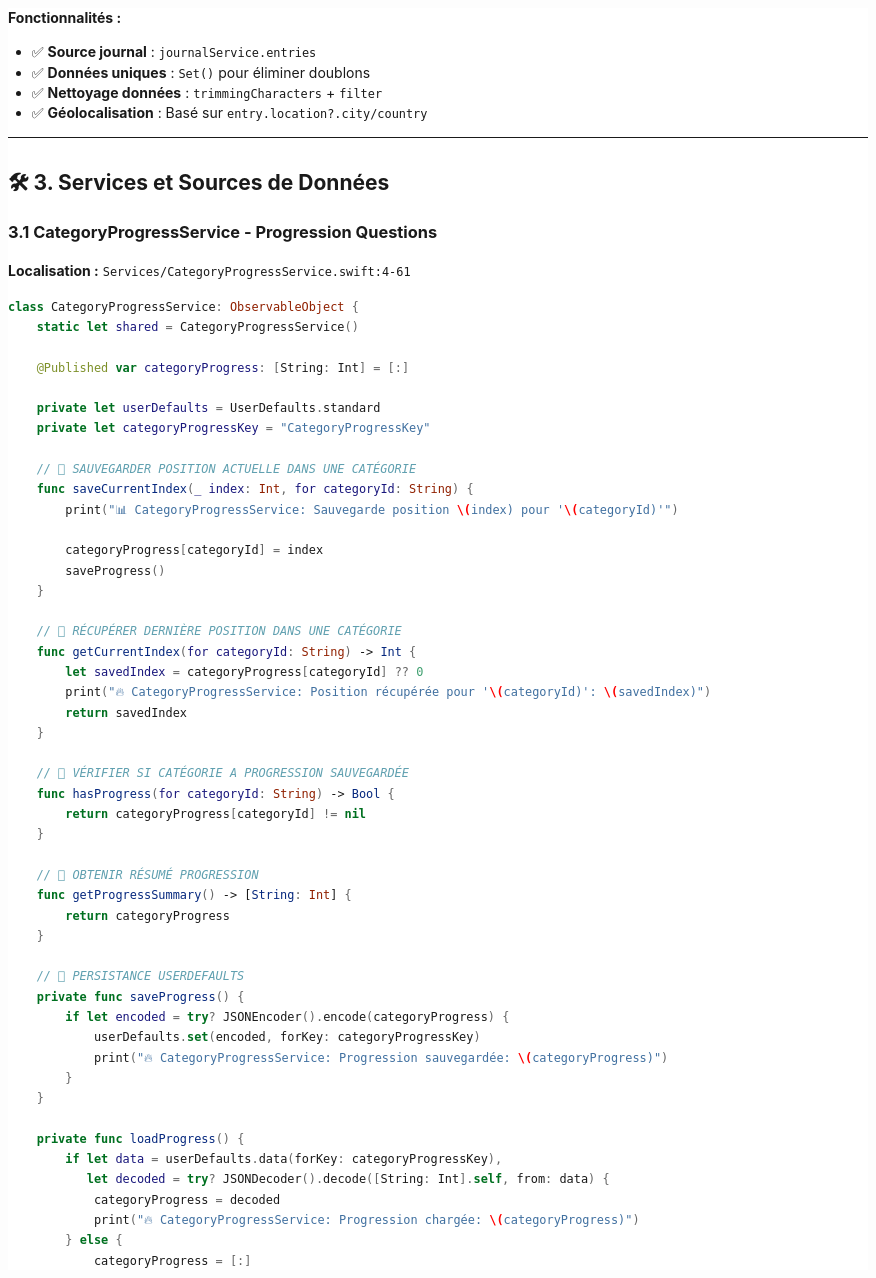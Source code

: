**Fonctionnalités :**

- ✅ **Source journal** : `journalService.entries`
- ✅ **Données uniques** : `Set()` pour éliminer doublons
- ✅ **Nettoyage données** : `trimmingCharacters` + `filter`
- ✅ **Géolocalisation** : Basé sur `entry.location?.city/country`

---

## 🛠️ 3. Services et Sources de Données

### 3.1 CategoryProgressService - Progression Questions

**Localisation :** `Services/CategoryProgressService.swift:4-61`

```swift
class CategoryProgressService: ObservableObject {
    static let shared = CategoryProgressService()

    @Published var categoryProgress: [String: Int] = [:]

    private let userDefaults = UserDefaults.standard
    private let categoryProgressKey = "CategoryProgressKey"

    // 🔑 SAUVEGARDER POSITION ACTUELLE DANS UNE CATÉGORIE
    func saveCurrentIndex(_ index: Int, for categoryId: String) {
        print("📊 CategoryProgressService: Sauvegarde position \(index) pour '\(categoryId)'")

        categoryProgress[categoryId] = index
        saveProgress()
    }

    // 🔑 RÉCUPÉRER DERNIÈRE POSITION DANS UNE CATÉGORIE
    func getCurrentIndex(for categoryId: String) -> Int {
        let savedIndex = categoryProgress[categoryId] ?? 0
        print("🔥 CategoryProgressService: Position récupérée pour '\(categoryId)': \(savedIndex)")
        return savedIndex
    }

    // 🔑 VÉRIFIER SI CATÉGORIE A PROGRESSION SAUVEGARDÉE
    func hasProgress(for categoryId: String) -> Bool {
        return categoryProgress[categoryId] != nil
    }

    // 🔑 OBTENIR RÉSUMÉ PROGRESSION
    func getProgressSummary() -> [String: Int] {
        return categoryProgress
    }

    // 🔑 PERSISTANCE USERDEFAULTS
    private func saveProgress() {
        if let encoded = try? JSONEncoder().encode(categoryProgress) {
            userDefaults.set(encoded, forKey: categoryProgressKey)
            print("🔥 CategoryProgressService: Progression sauvegardée: \(categoryProgress)")
        }
    }

    private func loadProgress() {
        if let data = userDefaults.data(forKey: categoryProgressKey),
           let decoded = try? JSONDecoder().decode([String: Int].self, from: data) {
            categoryProgress = decoded
            print("🔥 CategoryProgressService: Progression chargée: \(categoryProgress)")
        } else {
            categoryProgress = [:]
```